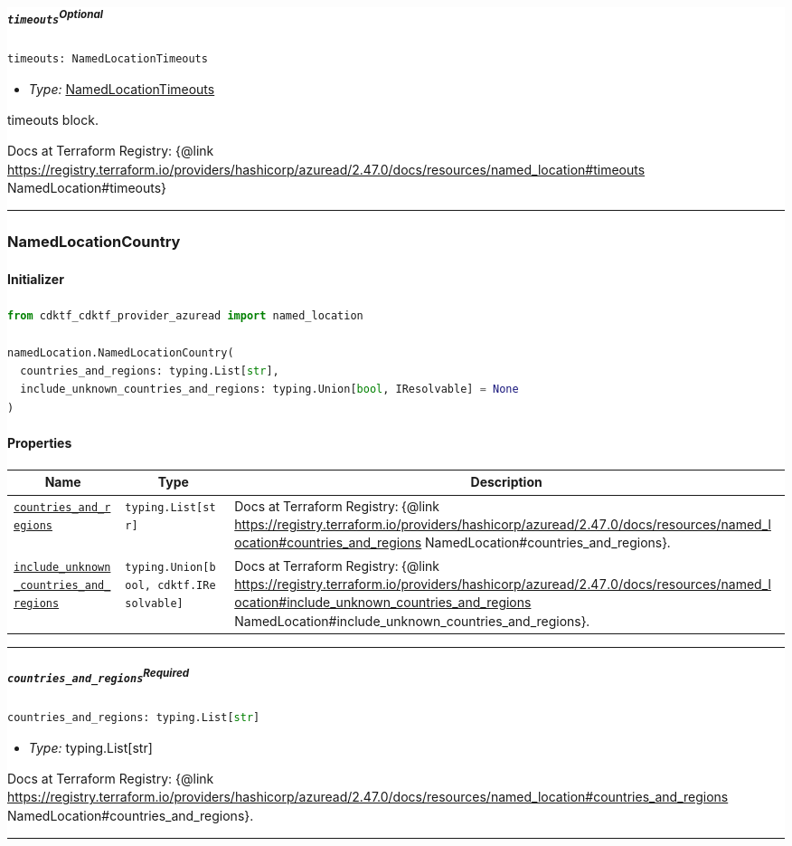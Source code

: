 
##### `timeouts`<sup>Optional</sup> <a name="timeouts" id="@cdktf/provider-azuread.namedLocation.NamedLocationConfig.property.timeouts"></a>

```python
timeouts: NamedLocationTimeouts
```

- *Type:* <a href="#@cdktf/provider-azuread.namedLocation.NamedLocationTimeouts">NamedLocationTimeouts</a>

timeouts block.

Docs at Terraform Registry: {@link https://registry.terraform.io/providers/hashicorp/azuread/2.47.0/docs/resources/named_location#timeouts NamedLocation#timeouts}

---

### NamedLocationCountry <a name="NamedLocationCountry" id="@cdktf/provider-azuread.namedLocation.NamedLocationCountry"></a>

#### Initializer <a name="Initializer" id="@cdktf/provider-azuread.namedLocation.NamedLocationCountry.Initializer"></a>

```python
from cdktf_cdktf_provider_azuread import named_location

namedLocation.NamedLocationCountry(
  countries_and_regions: typing.List[str],
  include_unknown_countries_and_regions: typing.Union[bool, IResolvable] = None
)
```

#### Properties <a name="Properties" id="Properties"></a>

| **Name** | **Type** | **Description** |
| --- | --- | --- |
| <code><a href="#@cdktf/provider-azuread.namedLocation.NamedLocationCountry.property.countriesAndRegions">countries_and_regions</a></code> | <code>typing.List[str]</code> | Docs at Terraform Registry: {@link https://registry.terraform.io/providers/hashicorp/azuread/2.47.0/docs/resources/named_location#countries_and_regions NamedLocation#countries_and_regions}. |
| <code><a href="#@cdktf/provider-azuread.namedLocation.NamedLocationCountry.property.includeUnknownCountriesAndRegions">include_unknown_countries_and_regions</a></code> | <code>typing.Union[bool, cdktf.IResolvable]</code> | Docs at Terraform Registry: {@link https://registry.terraform.io/providers/hashicorp/azuread/2.47.0/docs/resources/named_location#include_unknown_countries_and_regions NamedLocation#include_unknown_countries_and_regions}. |

---

##### `countries_and_regions`<sup>Required</sup> <a name="countries_and_regions" id="@cdktf/provider-azuread.namedLocation.NamedLocationCountry.property.countriesAndRegions"></a>

```python
countries_and_regions: typing.List[str]
```

- *Type:* typing.List[str]

Docs at Terraform Registry: {@link https://registry.terraform.io/providers/hashicorp/azuread/2.47.0/docs/resources/named_location#countries_and_regions NamedLocation#countries_and_regions}.

---